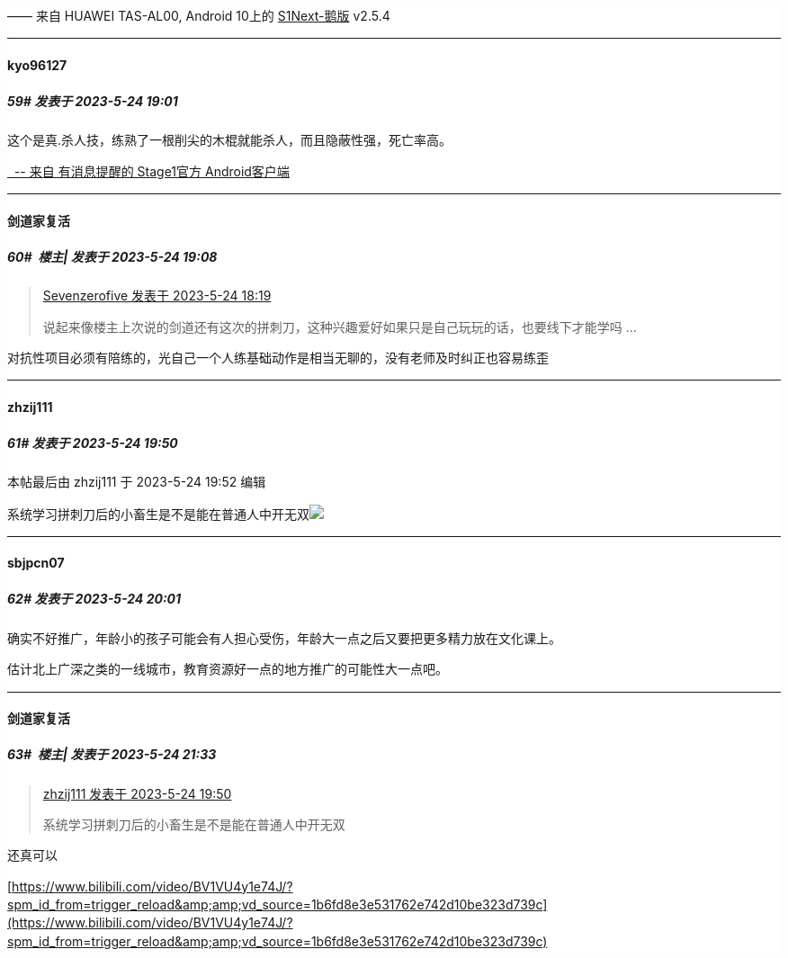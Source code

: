 —— 来自 HUAWEI TAS-AL00, Android 10上的 [S1Next-鹅版](https://github.com/ykrank/S1-Next/releases) v2.5.4

*****

####  kyo96127  
##### 59#       发表于 2023-5-24 19:01

这个是真.杀人技，练熟了一根削尖的木棍就能杀人，而且隐蔽性强，死亡率高。

[  -- 来自 有消息提醒的 Stage1官方 Android客户端](https://www.coolapk.com/apk/140634)

*****

####  剑道家复活  
##### 60#         楼主| 发表于 2023-5-24 19:08

<blockquote><a href="httphttps://bbs.saraba1st.com/2b/forum.php?mod=redirect&amp;goto=findpost&amp;pid=60975692&amp;ptid=2135566" target="_blank">Sevenzerofive 发表于 2023-5-24 18:19</a>

说起来像楼主上次说的剑道还有这次的拼刺刀，这种兴趣爱好如果只是自己玩玩的话，也要线下才能学吗 ...</blockquote>
对抗性项目必须有陪练的，光自己一个人练基础动作是相当无聊的，没有老师及时纠正也容易练歪


*****

####  zhzij111  
##### 61#       发表于 2023-5-24 19:50

 本帖最后由 zhzij111 于 2023-5-24 19:52 编辑 

系统学习拼刺刀后的小畜生是不是能在普通人中开无双<img src="https://static.saraba1st.com/image/smiley/face2017/067.png" referrerpolicy="no-referrer">

*****

####  sbjpcn07  
##### 62#       发表于 2023-5-24 20:01

确实不好推广，年龄小的孩子可能会有人担心受伤，年龄大一点之后又要把更多精力放在文化课上。

估计北上广深之类的一线城市，教育资源好一点的地方推广的可能性大一点吧。


*****

####  剑道家复活  
##### 63#         楼主| 发表于 2023-5-24 21:33

<blockquote><a href="httphttps://bbs.saraba1st.com/2b/forum.php?mod=redirect&amp;goto=findpost&amp;pid=60976614&amp;ptid=2135566" target="_blank">zhzij111 发表于 2023-5-24 19:50</a>

系统学习拼刺刀后的小畜生是不是能在普通人中开无双</blockquote>
还真可以

[https://www.bilibili.com/video/BV1VU4y1e74J/?spm_id_from=trigger_reload&amp;amp;vd_source=1b6fd8e3e531762e742d10be323d739c](https://www.bilibili.com/video/BV1VU4y1e74J/?spm_id_from=trigger_reload&amp;amp;vd_source=1b6fd8e3e531762e742d10be323d739c)
